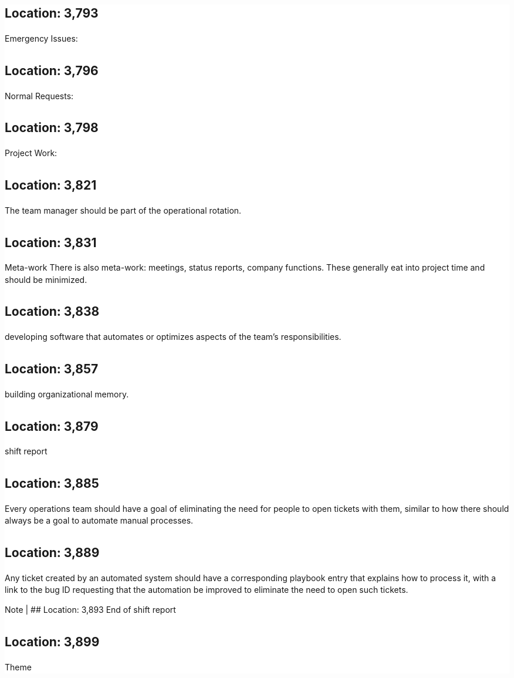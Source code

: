 
## Location: 3,793
Emergency Issues:
                

## Location: 3,796
Normal Requests:
                

## Location: 3,798
Project Work:
                

## Location: 3,821
The team manager should be part of the operational rotation.
                

## Location: 3,831
Meta-work There is also meta-work: meetings, status reports, company functions. These generally eat into project time and should be minimized.
                

## Location: 3,838
developing software that automates or optimizes aspects of the team’s responsibilities.
                

## Location: 3,857
building organizational memory.
                

## Location: 3,879
shift report
                

## Location: 3,885
Every operations team should have a goal of eliminating the need for people to open tickets with them, similar to how there should always be a goal to automate manual processes.
                

## Location: 3,889
Any ticket created by an automated system should have a corresponding playbook entry that explains how to process it, with a link to the bug ID requesting that the automation be improved to eliminate the need to open such tickets.
                

Note | ## Location: 3,893
End of shift report

## Location: 3,899
Theme
                